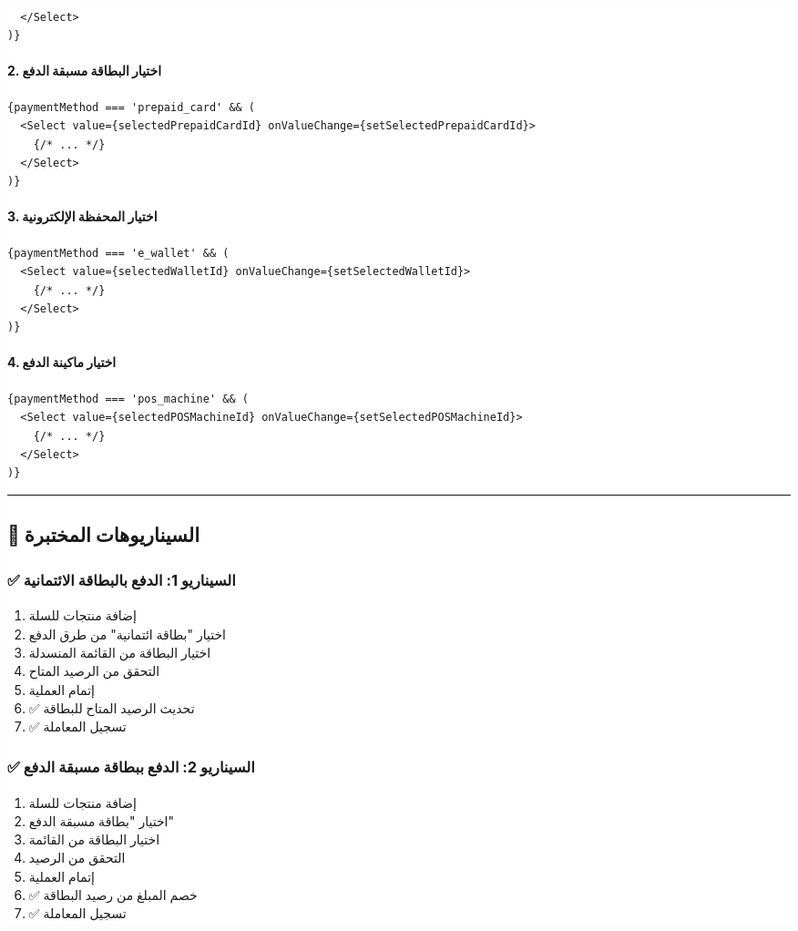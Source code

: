 ```tsx
  </Select>
)}
```

#### 2. اختيار البطاقة مسبقة الدفع
```tsx
{paymentMethod === 'prepaid_card' && (
  <Select value={selectedPrepaidCardId} onValueChange={setSelectedPrepaidCardId}>
    {/* ... */}
  </Select>
)}
```

#### 3. اختيار المحفظة الإلكترونية
```tsx
{paymentMethod === 'e_wallet' && (
  <Select value={selectedWalletId} onValueChange={setSelectedWalletId}>
    {/* ... */}
  </Select>
)}
```

#### 4. اختيار ماكينة الدفع
```tsx
{paymentMethod === 'pos_machine' && (
  <Select value={selectedPOSMachineId} onValueChange={setSelectedPOSMachineId}>
    {/* ... */}
  </Select>
)}
```

---

## 📝 السيناريوهات المختبرة

### ✅ السيناريو 1: الدفع بالبطاقة الائتمانية
1. إضافة منتجات للسلة
2. اختيار "بطاقة ائتمانية" من طرق الدفع
3. اختيار البطاقة من القائمة المنسدلة
4. التحقق من الرصيد المتاح
5. إتمام العملية
6. ✅ تحديث الرصيد المتاح للبطاقة
7. ✅ تسجيل المعاملة

### ✅ السيناريو 2: الدفع ببطاقة مسبقة الدفع
1. إضافة منتجات للسلة
2. اختيار "بطاقة مسبقة الدفع"
3. اختيار البطاقة من القائمة
4. التحقق من الرصيد
5. إتمام العملية
6. ✅ خصم المبلغ من رصيد البطاقة
7. ✅ تسجيل المعاملة
